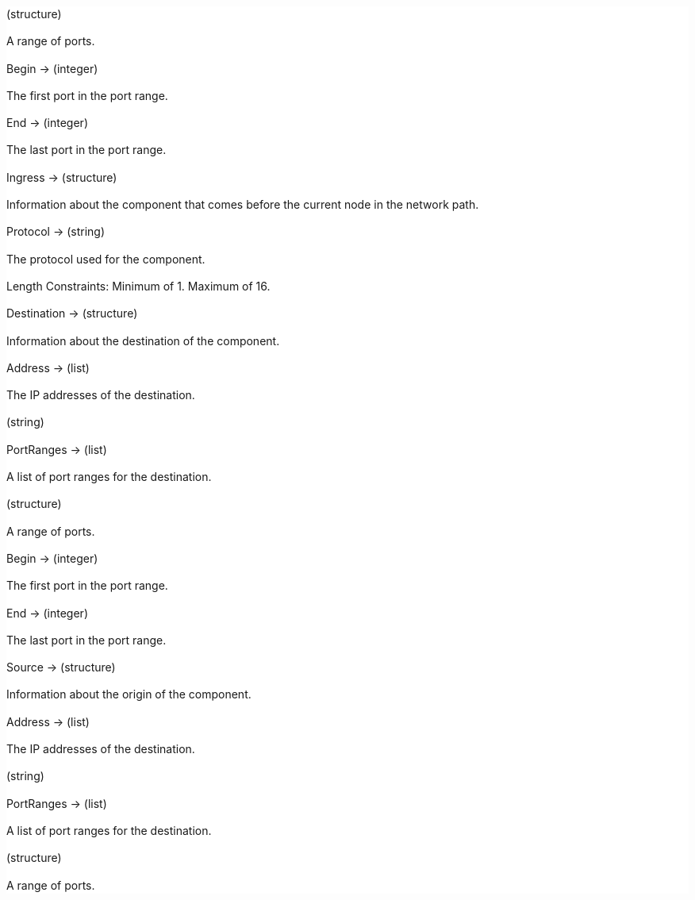 (structure)

A range of ports.

Begin -> (integer)

The first port in the port range.

End -> (integer)

The last port in the port range.

Ingress -> (structure)

Information about the component that comes before the current node in the network path.

Protocol -> (string)

The protocol used for the component.

Length Constraints: Minimum of 1. Maximum of 16.

Destination -> (structure)

Information about the destination of the component.

Address -> (list)

The IP addresses of the destination.

(string)

PortRanges -> (list)

A list of port ranges for the destination.

(structure)

A range of ports.

Begin -> (integer)

The first port in the port range.

End -> (integer)

The last port in the port range.

Source -> (structure)

Information about the origin of the component.

Address -> (list)

The IP addresses of the destination.

(string)

PortRanges -> (list)

A list of port ranges for the destination.

(structure)

A range of ports.
